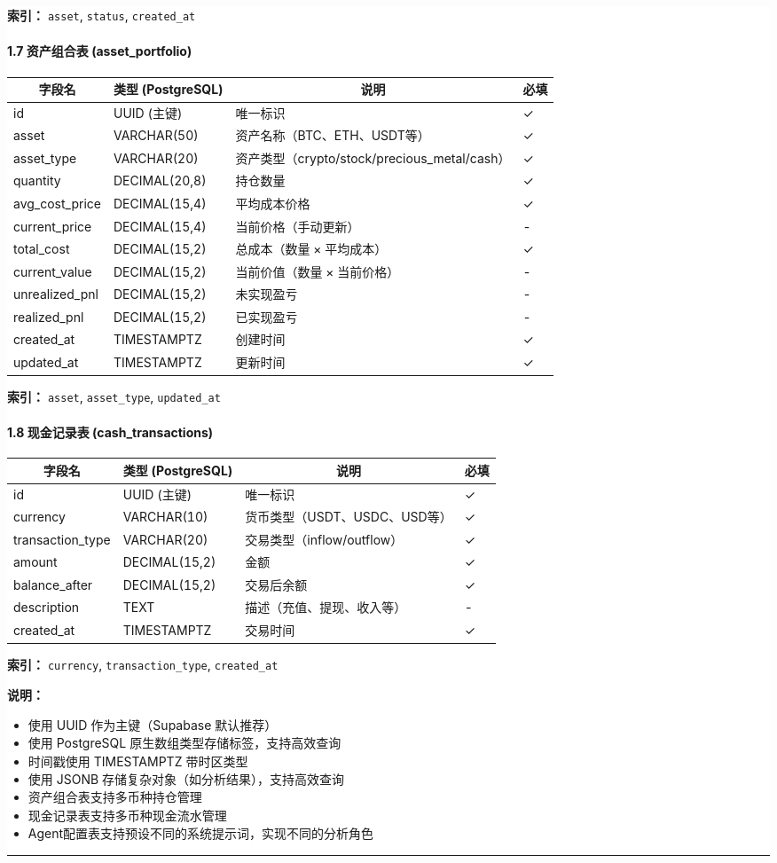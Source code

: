 **索引：** `asset`, `status`, `created_at`

#### 1.7 资产组合表 (asset_portfolio)
| 字段名 | 类型 (PostgreSQL) | 说明 | 必填 |
|--------|-------------------|------|------|
| id | UUID (主键) | 唯一标识 | ✓ |
| asset | VARCHAR(50) | 资产名称（BTC、ETH、USDT等） | ✓ |
| asset_type | VARCHAR(20) | 资产类型（crypto/stock/precious_metal/cash） | ✓ |
| quantity | DECIMAL(20,8) | 持仓数量 | ✓ |
| avg_cost_price | DECIMAL(15,4) | 平均成本价格 | ✓ |
| current_price | DECIMAL(15,4) | 当前价格（手动更新） | - |
| total_cost | DECIMAL(15,2) | 总成本（数量 × 平均成本） | ✓ |
| current_value | DECIMAL(15,2) | 当前价值（数量 × 当前价格） | - |
| unrealized_pnl | DECIMAL(15,2) | 未实现盈亏 | - |
| realized_pnl | DECIMAL(15,2) | 已实现盈亏 | - |
| created_at | TIMESTAMPTZ | 创建时间 | ✓ |
| updated_at | TIMESTAMPTZ | 更新时间 | ✓ |

**索引：** `asset`, `asset_type`, `updated_at`

#### 1.8 现金记录表 (cash_transactions)
| 字段名 | 类型 (PostgreSQL) | 说明 | 必填 |
|--------|-------------------|------|------|
| id | UUID (主键) | 唯一标识 | ✓ |
| currency | VARCHAR(10) | 货币类型（USDT、USDC、USD等） | ✓ |
| transaction_type | VARCHAR(20) | 交易类型（inflow/outflow） | ✓ |
| amount | DECIMAL(15,2) | 金额 | ✓ |
| balance_after | DECIMAL(15,2) | 交易后余额 | ✓ |
| description | TEXT | 描述（充值、提现、收入等） | - |
| created_at | TIMESTAMPTZ | 交易时间 | ✓ |

**索引：** `currency`, `transaction_type`, `created_at`

**说明：** 
- 使用 UUID 作为主键（Supabase 默认推荐）
- 使用 PostgreSQL 原生数组类型存储标签，支持高效查询
- 时间戳使用 TIMESTAMPTZ 带时区类型
- 使用 JSONB 存储复杂对象（如分析结果），支持高效查询
- 资产组合表支持多币种持仓管理
- 现金记录表支持多币种现金流水管理
- Agent配置表支持预设不同的系统提示词，实现不同的分析角色

---